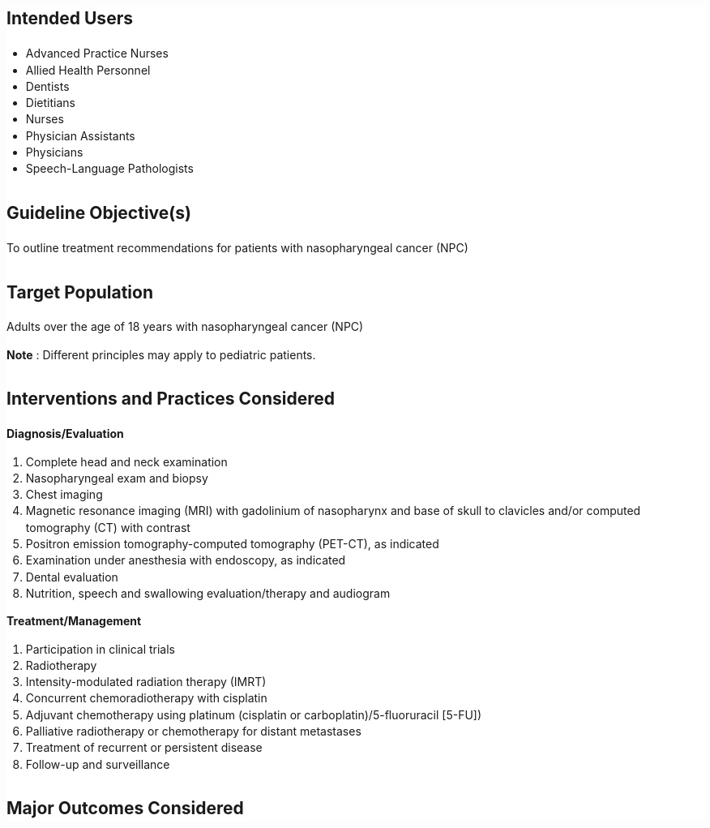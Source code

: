 ## Intended Users

- Advanced Practice Nurses
- Allied Health Personnel
- Dentists
- Dietitians
- Nurses
- Physician Assistants
- Physicians
- Speech-Language Pathologists

## Guideline Objective(s)



To outline treatment recommendations for patients with nasopharyngeal cancer (NPC)

## Target Population



Adults over the age of 18 years with nasopharyngeal cancer (NPC)

**Note** : Different principles may apply to pediatric patients.

## Interventions and Practices Considered



 **Diagnosis/Evaluation**

  1. Complete head and neck examination 
  2. Nasopharyngeal exam and biopsy 
  3. Chest imaging 
  4. Magnetic resonance imaging (MRI) with gadolinium of nasopharynx and base of skull to clavicles and/or computed tomography (CT) with contrast 
  5. Positron emission tomography-computed tomography (PET-CT), as indicated 
  6. Examination under anesthesia with endoscopy, as indicated 
  7. Dental evaluation 
  8. Nutrition, speech and swallowing evaluation/therapy and audiogram 



**Treatment/Management**

  1. Participation in clinical trials 
  2. Radiotherapy 
  3. Intensity-modulated radiation therapy (IMRT) 
  4. Concurrent chemoradiotherapy with cisplatin 
  5. Adjuvant chemotherapy using platinum (cisplatin or carboplatin)/5-fluoruracil [5-FU]) 
  6. Palliative radiotherapy or chemotherapy for distant metastases 
  7. Treatment of recurrent or persistent disease 
  8. Follow-up and surveillance 



## Major Outcomes Considered
